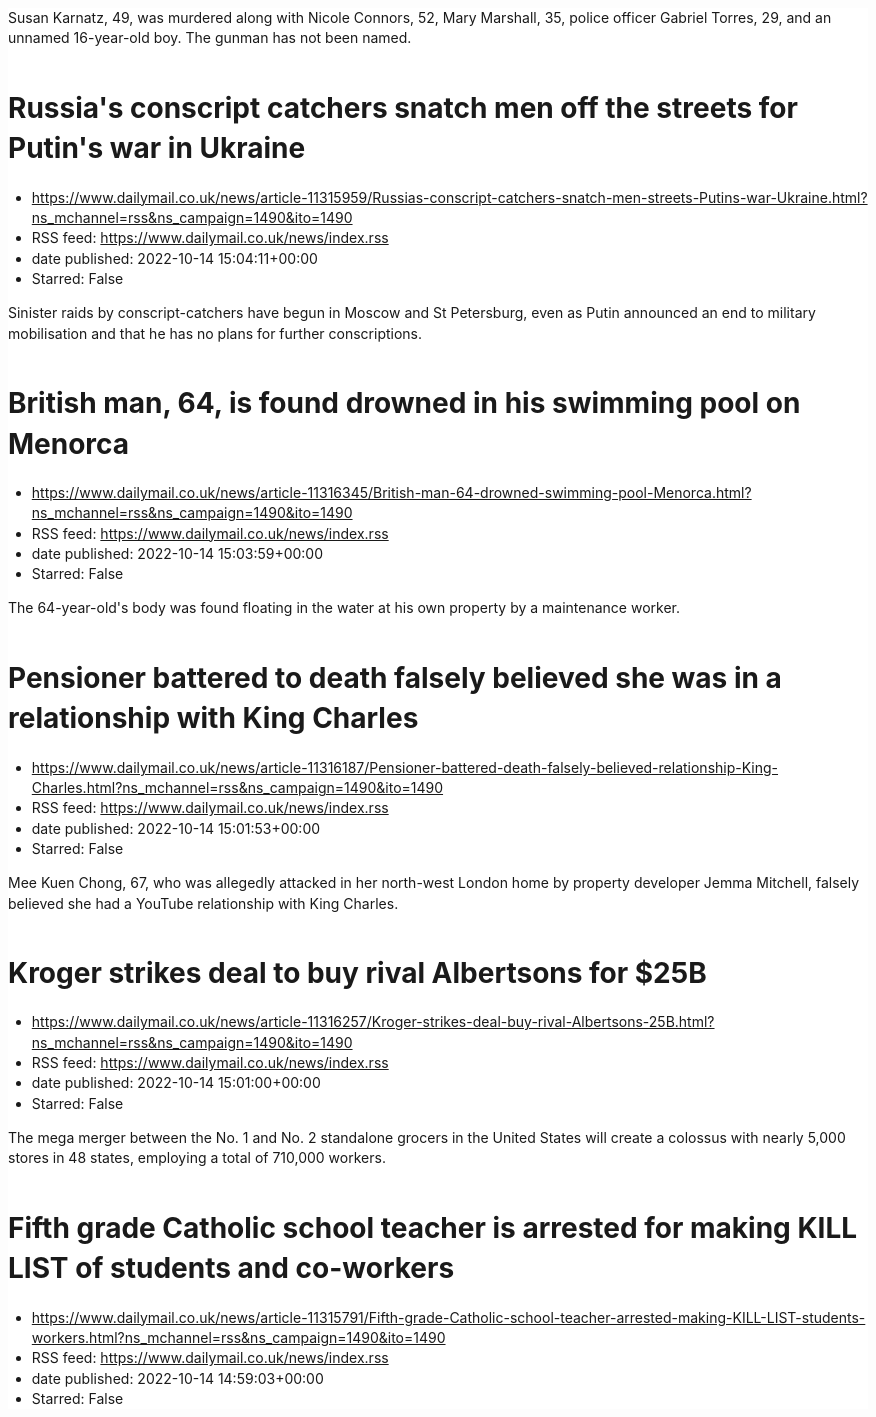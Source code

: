 Susan Karnatz, 49, was murdered along with Nicole Connors, 52, Mary Marshall, 35, police officer Gabriel Torres, 29, and an unnamed 16-year-old boy. The gunman has not been named.

# Russia's conscript catchers snatch men off the streets for Putin's war in Ukraine
 - https://www.dailymail.co.uk/news/article-11315959/Russias-conscript-catchers-snatch-men-streets-Putins-war-Ukraine.html?ns_mchannel=rss&ns_campaign=1490&ito=1490
 - RSS feed: https://www.dailymail.co.uk/news/index.rss
 - date published: 2022-10-14 15:04:11+00:00
 - Starred: False

Sinister raids by conscript-catchers have begun in Moscow and St Petersburg, even as Putin announced an end to military mobilisation and that he has no plans for further conscriptions.

# British man, 64, is found drowned in his swimming pool on Menorca
 - https://www.dailymail.co.uk/news/article-11316345/British-man-64-drowned-swimming-pool-Menorca.html?ns_mchannel=rss&ns_campaign=1490&ito=1490
 - RSS feed: https://www.dailymail.co.uk/news/index.rss
 - date published: 2022-10-14 15:03:59+00:00
 - Starred: False

The 64-year-old's body was found floating in the water at his own property by a maintenance worker.

# Pensioner battered to death falsely believed she was in a relationship with King Charles
 - https://www.dailymail.co.uk/news/article-11316187/Pensioner-battered-death-falsely-believed-relationship-King-Charles.html?ns_mchannel=rss&ns_campaign=1490&ito=1490
 - RSS feed: https://www.dailymail.co.uk/news/index.rss
 - date published: 2022-10-14 15:01:53+00:00
 - Starred: False

Mee Kuen Chong, 67, who was allegedly attacked in her north-west London home by property developer Jemma Mitchell, falsely believed she had a YouTube relationship with King Charles.

# Kroger strikes deal to buy rival Albertsons for $25B
 - https://www.dailymail.co.uk/news/article-11316257/Kroger-strikes-deal-buy-rival-Albertsons-25B.html?ns_mchannel=rss&ns_campaign=1490&ito=1490
 - RSS feed: https://www.dailymail.co.uk/news/index.rss
 - date published: 2022-10-14 15:01:00+00:00
 - Starred: False

The mega merger between the No. 1 and No. 2 standalone grocers in the United States will create a colossus with nearly 5,000 stores in 48 states, employing a total of 710,000 workers.

# Fifth grade Catholic school teacher is arrested for making KILL LIST of students and co-workers
 - https://www.dailymail.co.uk/news/article-11315791/Fifth-grade-Catholic-school-teacher-arrested-making-KILL-LIST-students-workers.html?ns_mchannel=rss&ns_campaign=1490&ito=1490
 - RSS feed: https://www.dailymail.co.uk/news/index.rss
 - date published: 2022-10-14 14:59:03+00:00
 - Starred: False
